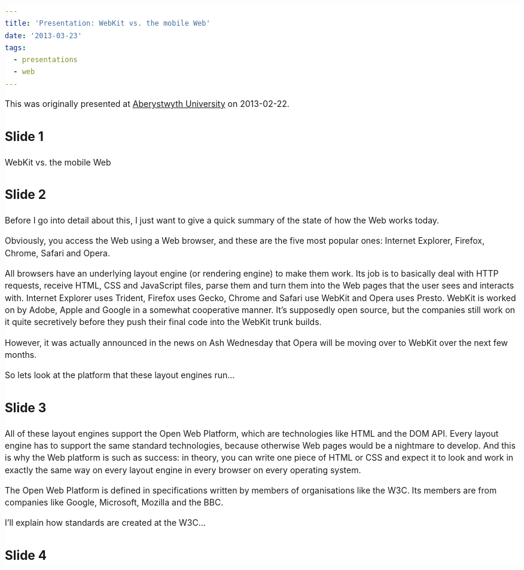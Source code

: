 ```yaml
---
title: 'Presentation: WebKit vs. the mobile Web'
date: '2013-03-23'
tags:
  - presentations
  - web
---
```


This was originally presented at [Aberystwyth University](http://www.aber.ac.uk/) on 2013-02-22.

<script async="" class="speakerdeck-embed" data-id="a399720080ff0130d10012313d21dce8" data-ratio="1.77777777777778" src="//speakerdeck.com/assets/embed.js"></script>

## Slide 1

WebKit vs. the mobile Web

## Slide 2

Before I go into detail about this, I just want to give a quick summary of the state of how the Web works today.

Obviously, you access the Web using a Web browser, and these are the five most popular ones: Internet Explorer, Firefox, Chrome, Safari and Opera.

All browsers have an underlying layout engine (or rendering engine) to make them work. Its job is to basically deal with HTTP requests, receive HTML, CSS and JavaScript files, parse them and turn them into the Web pages that the user sees and interacts with. Internet Explorer uses Trident, Firefox uses Gecko, Chrome and Safari use WebKit and Opera uses Presto. WebKit is worked on by Adobe, Apple and Google in a somewhat cooperative manner. It’s supposedly open source, but the companies still work on it quite secretively before they push their final code into the WebKit trunk builds.

However, it was actually announced in the news on Ash Wednesday that Opera will be moving over to WebKit over the next few months.

So lets look at the platform that these layout engines run…

## Slide 3

All of these layout engines support the Open Web Platform, which are technologies like HTML and the DOM API. Every layout engine has to support the same standard technologies, because otherwise Web pages would be a nightmare to develop. And this is why the Web platform is such as success: in theory, you can write one piece of HTML or CSS and expect it to look and work in exactly the same way on every layout engine in every browser on every operating system.

The Open Web Platform is defined in specifications written by members of organisations like the W3C. Its members are from companies like Google, Microsoft, Mozilla and the BBC.

I’ll explain how standards are created at the W3C…

## Slide 4

